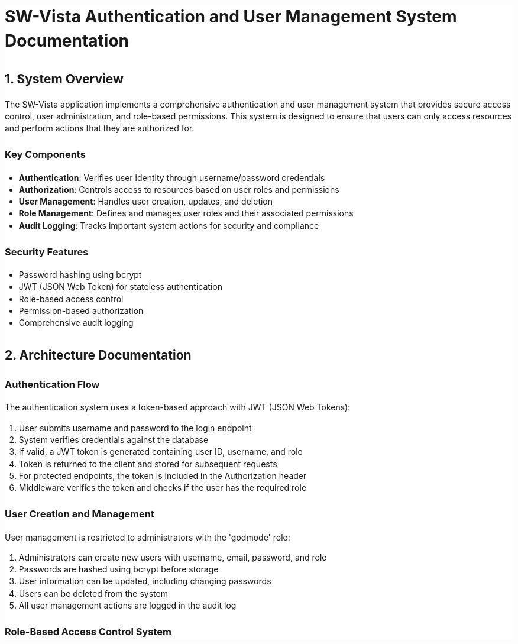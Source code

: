 # SW-Vista Authentication and User Management System Documentation

## 1. System Overview

The SW-Vista application implements a comprehensive authentication and user management system that provides secure access control, user administration, and role-based permissions. This system is designed to ensure that users can only access resources and perform actions that they are authorized for.

### Key Components

- **Authentication**: Verifies user identity through username/password credentials
- **Authorization**: Controls access to resources based on user roles and permissions
- **User Management**: Handles user creation, updates, and deletion
- **Role Management**: Defines and manages user roles and their associated permissions
- **Audit Logging**: Tracks important system actions for security and compliance

### Security Features

- Password hashing using bcrypt
- JWT (JSON Web Token) for stateless authentication
- Role-based access control
- Permission-based authorization
- Comprehensive audit logging

## 2. Architecture Documentation

### Authentication Flow

The authentication system uses a token-based approach with JWT (JSON Web Tokens):

1. User submits username and password to the login endpoint
2. System verifies credentials against the database
3. If valid, a JWT token is generated containing user ID, username, and role
4. Token is returned to the client and stored for subsequent requests
5. For protected endpoints, the token is included in the Authorization header
6. Middleware verifies the token and checks if the user has the required role

### User Creation and Management

User management is restricted to administrators with the 'godmode' role:

1. Administrators can create new users with username, email, password, and role
2. Passwords are hashed using bcrypt before storage
3. User information can be updated, including changing passwords
4. Users can be deleted from the system
5. All user management actions are logged in the audit log

### Role-Based Access Control System
